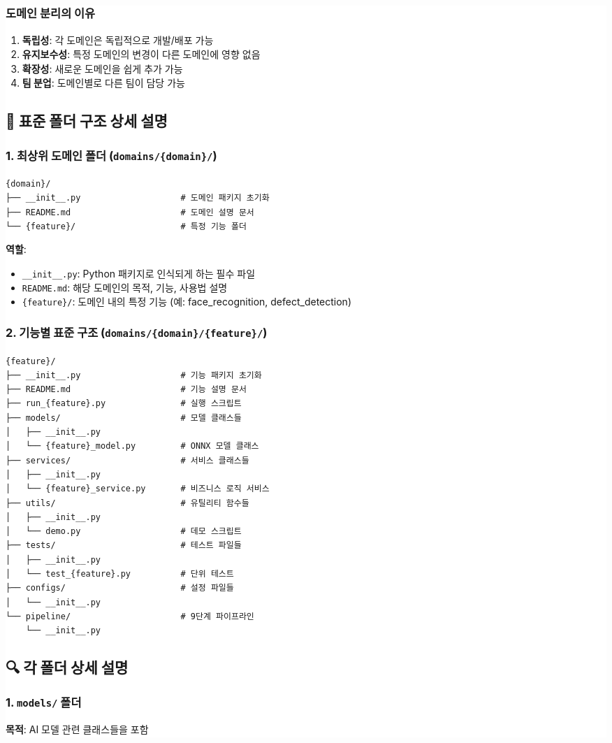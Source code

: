 ### 도메인 분리의 이유
1. **독립성**: 각 도메인은 독립적으로 개발/배포 가능
2. **유지보수성**: 특정 도메인의 변경이 다른 도메인에 영향 없음
3. **확장성**: 새로운 도메인을 쉽게 추가 가능
4. **팀 분업**: 도메인별로 다른 팀이 담당 가능

## 📁 표준 폴더 구조 상세 설명

### 1. 최상위 도메인 폴더 (`domains/{domain}/`)

```
{domain}/
├── __init__.py                    # 도메인 패키지 초기화
├── README.md                      # 도메인 설명 문서
└── {feature}/                     # 특정 기능 폴더
```

**역할**:
- `__init__.py`: Python 패키지로 인식되게 하는 필수 파일
- `README.md`: 해당 도메인의 목적, 기능, 사용법 설명
- `{feature}/`: 도메인 내의 특정 기능 (예: face_recognition, defect_detection)

### 2. 기능별 표준 구조 (`domains/{domain}/{feature}/`)

```
{feature}/
├── __init__.py                    # 기능 패키지 초기화
├── README.md                      # 기능 설명 문서
├── run_{feature}.py               # 실행 스크립트
├── models/                        # 모델 클래스들
│   ├── __init__.py
│   └── {feature}_model.py         # ONNX 모델 클래스
├── services/                      # 서비스 클래스들
│   ├── __init__.py
│   └── {feature}_service.py       # 비즈니스 로직 서비스
├── utils/                         # 유틸리티 함수들
│   ├── __init__.py
│   └── demo.py                    # 데모 스크립트
├── tests/                         # 테스트 파일들
│   ├── __init__.py
│   └── test_{feature}.py          # 단위 테스트
├── configs/                       # 설정 파일들
│   └── __init__.py
└── pipeline/                      # 9단계 파이프라인
    └── __init__.py
```

## 🔍 각 폴더 상세 설명

### 1. `models/` 폴더
**목적**: AI 모델 관련 클래스들을 포함
